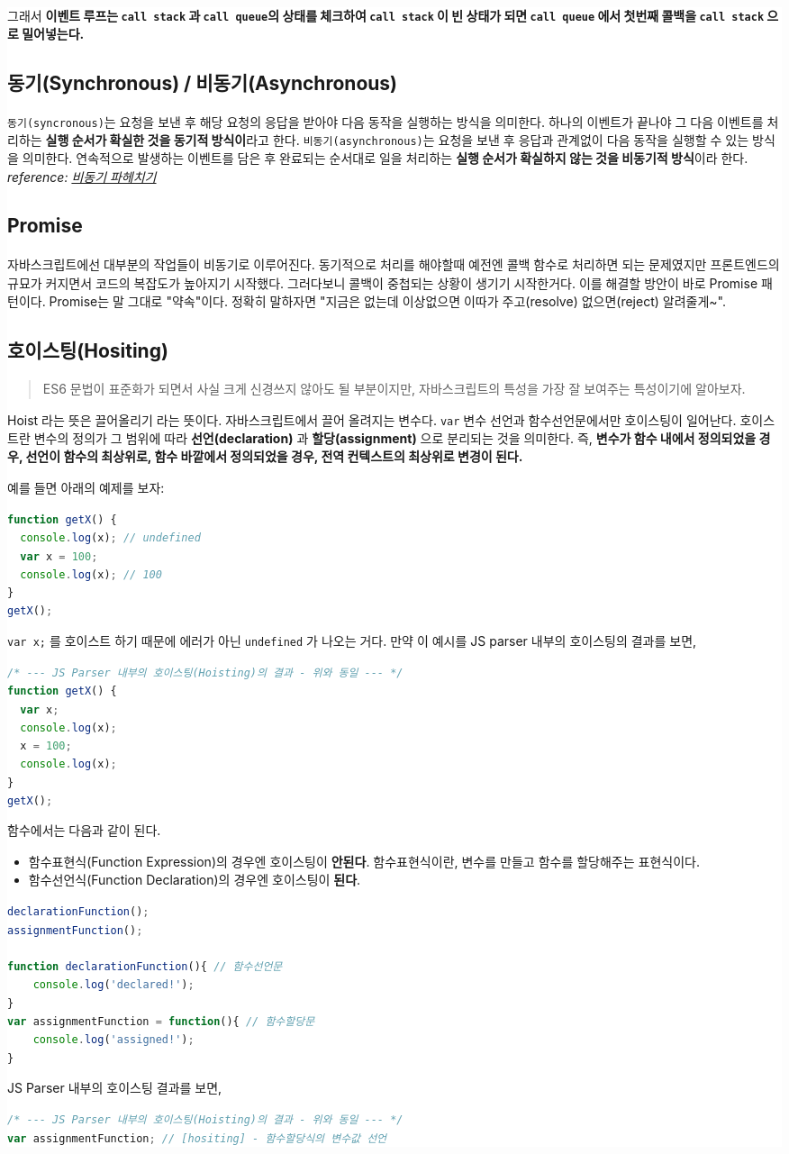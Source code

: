 그래서 **이벤트 루프는 `call stack` 과 `call queue`의 상태를 체크하여 `call stack` 이 빈 상태가 되면 `call queue` 에서 첫번째 콜백을 `call stack` 으로 밀어넣는다.**

## 동기(Synchronous) / 비동기(Asynchronous)

`동기(syncronous)`는 요청을 보낸 후 해당 요청의 응답을 받아야 다음 동작을 실행하는 방식을 의미한다. 하나의 이벤트가 끝나야 그 다음 이벤트를 처리하는 **실행 순서가 확실한 것을 동기적 방식이**라고 한다.
`비동기(asynchronous)`는 요청을 보낸 후 응답과 관계없이 다음 동작을 실행할 수 있는 방식을 의미한다. 연속적으로 발생하는 이벤트를 담은 후 완료되는 순서대로 일을 처리하는 **실행 순서가 확실하지 않는 것을 비동기적 방식**이라 한다.
*reference: [비동기 파헤치기](https://velog.io/@yejinh/%EB%B9%84%EB%8F%99%EA%B8%B0-%ED%8C%8C%ED%97%A4%EC%B9%98%EA%B8%B0)*

## Promise

자바스크립트에선 대부분의 작업들이 비동기로 이루어진다. 동기적으로 처리를 해야할때 예전엔 콜백 함수로 처리하면 되는 문제였지만 프론트엔드의 규묘가 커지면서 코드의 복잡도가 높아지기 시작했다. 그러다보니 콜백이 중첩되는 상황이 생기기 시작한거다. 이를 해결할 방안이 바로 Promise 패턴이다. Promise는 말 그대로 "약속"이다. 정확히 말하자면 "지금은 없는데 이상없으면 이따가 주고(resolve) 없으면(reject) 알려줄게~".

## 호이스팅(Hositing)

> ES6 문법이 표준화가 되면서 사실 크게 신경쓰지 않아도 될 부분이지만, 자바스크립트의 특성을 가장 잘 보여주는 특성이기에 알아보자.

Hoist 라는 뜻은 끌어올리기 라는 뜻이다. 자바스크립트에서 끌어 올려지는 변수다. `var` 변수 선언과 함수선언문에서만 호이스팅이 일어난다. 호이스트란 변수의 정의가 그 범위에 따라 **선언(declaration)** 과 **할당(assignment)** 으로 분리되는 것을 의미한다. 즉, **변수가 함수 내에서 정의되었을 경우, 선언이 함수의 최상위로, 함수 바깥에서 정의되었을 경우, 전역 컨텍스트의 최상위로 변경이 된다.**

예를 들면 아래의 예제를 보자:
```javascript
function getX() {
  console.log(x); // undefined
  var x = 100;
  console.log(x); // 100
}
getX();
```
`var x;` 를 호이스트 하기 때문에 에러가 아닌 `undefined` 가 나오는 거다. 만약 이 예시를 JS parser 내부의 호이스팅의 결과를 보면,
```javascript
/* --- JS Parser 내부의 호이스팅(Hoisting)의 결과 - 위와 동일 --- */
function getX() {
  var x;
  console.log(x);
  x = 100;
  console.log(x);
}
getX();
```

함수에서는 다음과 같이 된다.
- 함수표현식(Function Expression)의 경우엔 호이스팅이 **안된다**. 함수표현식이란, 변수를 만들고 함수를 할당해주는 표현식이다.
- 함수선언식(Function Declaration)의 경우엔 호이스팅이 **된다**.
```javascript
declarationFunction();
assignmentFunction();

function declarationFunction(){ // 함수선언문
    console.log('declared!');
}
var assignmentFunction = function(){ // 함수할당문
    console.log('assigned!');
}
```
JS Parser 내부의 호이스팅 결과를 보면,
```javascript
/* --- JS Parser 내부의 호이스팅(Hoisting)의 결과 - 위와 동일 --- */
var assignmentFunction; // [hositing] - 함수할당식의 변수값 선언

```